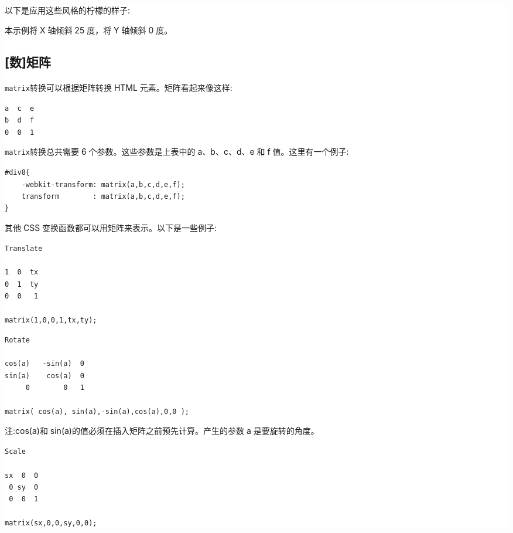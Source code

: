 以下是应用这些风格的柠檬的样子:

本示例将 X 轴倾斜 25 度，将 Y 轴倾斜 0 度。

## [数]矩阵

`matrix`转换可以根据矩阵转换 HTML 元素。矩阵看起来像这样:

```
a  c  e
b  d  f
0  0  1

```

`matrix`转换总共需要 6 个参数。这些参数是上表中的 a、b、c、d、e 和 f 值。这里有一个例子:

```
#div8{
    -webkit-transform: matrix(a,b,c,d,e,f);
    transform        : matrix(a,b,c,d,e,f);
}

```

其他 CSS 变换函数都可以用矩阵来表示。以下是一些例子:

```
Translate

1  0  tx
0  1  ty
0  0   1

matrix(1,0,0,1,tx,ty);

```

```
Rotate

cos(a)   -sin(a)  0
sin(a)    cos(a)  0
     0        0   1

matrix( cos(a), sin(a),-sin(a),cos(a),0,0 );

```

注:cos(a)和 sin(a)的值必须在插入矩阵之前预先计算。产生的参数 a 是要旋转的角度。

```
Scale

sx  0  0
 0 sy  0
 0  0  1

matrix(sx,0,0,sy,0,0);

```

